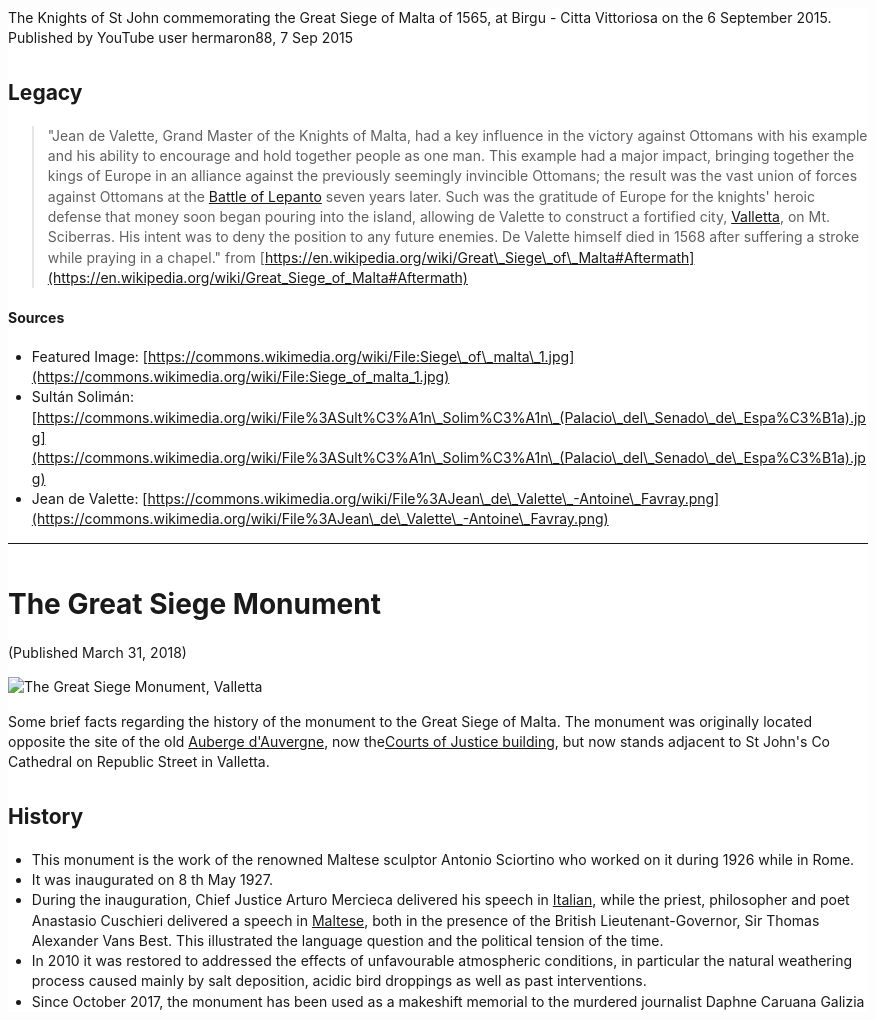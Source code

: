 The Knights of St John commemorating the Great Siege of Malta of 1565, at Birgu - Citta Vittoriosa on the 6 September 2015. Published by YouTube user hermaron88, 7 Sep 2015

Legacy
------

> "Jean de Valette, Grand Master of the Knights of Malta, had a key influence in the victory against Ottomans with his example and his ability to encourage and hold together people as one man. This example had a major impact, bringing together the kings of Europe in an alliance against the previously seemingly invincible Ottomans; the result was the vast union of forces against Ottomans at the [Battle of Lepanto](https://en.wikipedia.org/wiki/Battle_of_Lepanto "Battle of Lepanto") seven years later. Such was the gratitude of Europe for the knights' heroic defense that money soon began pouring into the island, allowing de Valette to construct a fortified city, [Valletta](https://en.wikipedia.org/wiki/Valletta "Valletta"), on Mt. Sciberras. His intent was to deny the position to any future enemies. De Valette himself died in 1568 after suffering a stroke while praying in a chapel." from [https://en.wikipedia.org/wiki/Great\_Siege\_of\_Malta#Aftermath](https://en.wikipedia.org/wiki/Great_Siege_of_Malta#Aftermath)

#### Sources

- Featured Image: [https://commons.wikimedia.org/wiki/File:Siege\_of\_malta\_1.jpg](https://commons.wikimedia.org/wiki/File:Siege_of_malta_1.jpg) 
- Sultán Solimán: [https://commons.wikimedia.org/wiki/File%3ASult%C3%A1n\_Solim%C3%A1n\_(Palacio\_del\_Senado\_de\_Espa%C3%B1a).jpg](https://commons.wikimedia.org/wiki/File%3ASult%C3%A1n\_Solim%C3%A1n\_(Palacio\_del\_Senado\_de\_Espa%C3%B1a).jpg) 
- Jean de Valette: [https://commons.wikimedia.org/wiki/File%3AJean\_de\_Valette\_-Antoine\_Favray.png](https://commons.wikimedia.org/wiki/File%3AJean\_de\_Valette\_-Antoine\_Favray.png)


---

# The Great Siege Monument

(Published March 31, 2018) 

![The Great Siege Monument, Valletta]({{site.baseurl}}/assets/images/1024px-Great_Siege_Monument_-_Valletta.jpg)

Some brief facts regarding the history of the monument to the Great Siege of Malta. The monument was originally located opposite the site of the old [Auberge d'Auvergne](https://en.wikipedia.org/wiki/Auberge_d%27Auvergne), now the[Courts of Justice building]( https://en.wikipedia.org/wiki/Courts_of_Justice_building_ (Valletta)), but now stands adjacent to St John's Co Cathedral on Republic Street in Valletta.

## History

- This monument is the work of the renowned Maltese sculptor Antonio Sciortino who worked on it during 1926 while in Rome.
- It was inaugurated on 8 th May 1927.
- During the inauguration, Chief Justice Arturo Mercieca delivered his speech in [Italian](https://en.wikipedia.org/wiki/Italian_language), while the priest, philosopher and poet Anastasio Cuschieri delivered a speech in [Maltese](https://en.wikipedia.org/wiki/Maltese_language), both in the presence of the British Lieutenant-Governor, Sir Thomas Alexander Vans Best. This illustrated the language question and the political tension of the time.
- In 2010 it was restored to addressed the effects of unfavourable atmospheric conditions, in particular the natural weathering process caused mainly by salt deposition, acidic bird droppings as well as past interventions.
- Since October 2017, the monument has been used as a makeshift memorial to the murdered journalist Daphne Caruana Galizia
